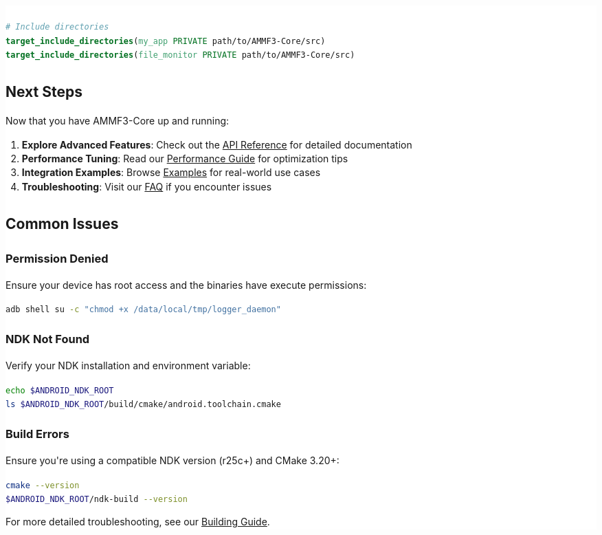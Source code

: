 ```cmake

# Include directories
target_include_directories(my_app PRIVATE path/to/AMMF3-Core/src)
target_include_directories(file_monitor PRIVATE path/to/AMMF3-Core/src)
```

## Next Steps

Now that you have AMMF3-Core up and running:

1. **Explore Advanced Features**: Check out the [API Reference](/api/logger-api) for detailed documentation
2. **Performance Tuning**: Read our [Performance Guide](/guide/performance) for optimization tips
3. **Integration Examples**: Browse [Examples](/examples/basic-usage) for real-world use cases
4. **Troubleshooting**: Visit our [FAQ](/guide/faq) if you encounter issues

## Common Issues

### Permission Denied
Ensure your device has root access and the binaries have execute permissions:
```bash
adb shell su -c "chmod +x /data/local/tmp/logger_daemon"
```

### NDK Not Found
Verify your NDK installation and environment variable:
```bash
echo $ANDROID_NDK_ROOT
ls $ANDROID_NDK_ROOT/build/cmake/android.toolchain.cmake
```

### Build Errors
Ensure you're using a compatible NDK version (r25c+) and CMake 3.20+:
```bash
cmake --version
$ANDROID_NDK_ROOT/ndk-build --version
```

For more detailed troubleshooting, see our [Building Guide](/guide/building).